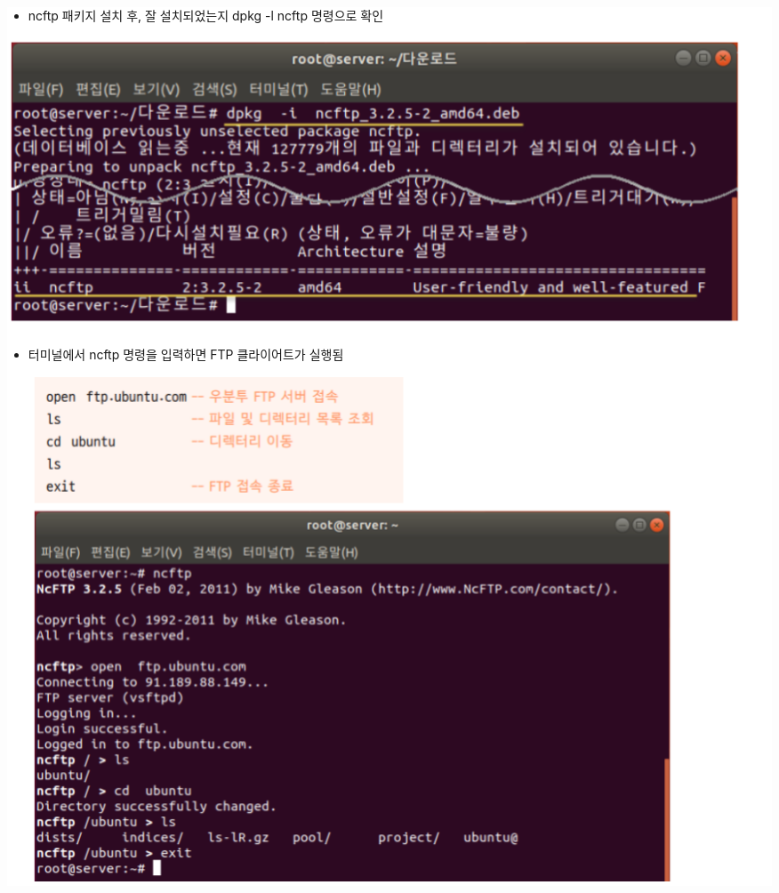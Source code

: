   - ncftp 패키지 설치 후, 잘 설치되었는지 dpkg -l ncftp 명령으로 확인

  ![image-20210402094524078](images/image-20210402094524078.png)

  - 터미널에서 ncftp 명령을 입력하면 FTP 클라이어트가 실행됨

    ![image-20210402094339606](images/image-20210402094339606.png)
